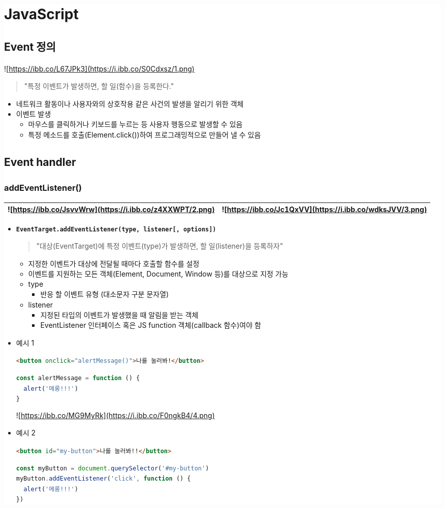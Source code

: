 # JavaScript

## Event 정의

![https://ibb.co/L67JPk3](https://i.ibb.co/S0Cdxsz/1.png)

> "특정 이벤트가 발생하면, 할 일(함수)을 등록한다."

- 네트워크 활동이나 사용자와의 상호작용 같은 사건의 발생을 알리기 위한 객체
- 이벤트 발생
  - 마우스를 클릭하거나 키보드를 누르는 등 사용자 행동으로 발생할 수 있음
  - 특정 메소드를 호출(Element.click())하여 프로그래밍적으로 만들어 낼 수 있음

## Event handler

### addEventListener()

| ![https://ibb.co/JsvvWrw](https://i.ibb.co/z4XXWPT/2.png) | ![https://ibb.co/Jc1QxVV](https://i.ibb.co/wdksJVV/3.png) |
| --------------------------------------------------------- | --------------------------------------------------------- |

- **`EventTarget.addEventListener(type, listener[, options])`**

  > "대상(EventTarget)에 특정 이벤트(type)가 발생하면, 할 일(listener)을 등록하자"

  - 지정한 이벤트가 대상에 전달될 때마다 호출할 함수를 설정
  - 이벤트를 지원하는 모든 객체(Element, Document, Window 등)를 대상으로 지정 가능
  - type
    - 반응 할 이벤트 유형 (대소문자 구분 문자열)
  - listener
    - 지정된 타입의 이벤트가 발생했을 때 알림을 받는 객체
    - EventListener 인터페이스 혹은 JS function 객체(callback 함수)여야 함

- 예시 1

  ```html
  <button onclick="alertMessage()">나를 눌러봐!</button>
  ```

  ```javascript
  const alertMessage = function () {
    alert('메롱!!!')
  }
  ```

  ![https://ibb.co/MG9MyRk](https://i.ibb.co/F0ngkB4/4.png)

- 예시 2

  ```html
  <button id="my-button">나를 눌러봐!!</button>
  ```

  ```javascript
  const myButton = document.querySelector('#my-button')
  myButton.addEventListener('click', function () {
    alert('메롱!!!')
  })
  ```
